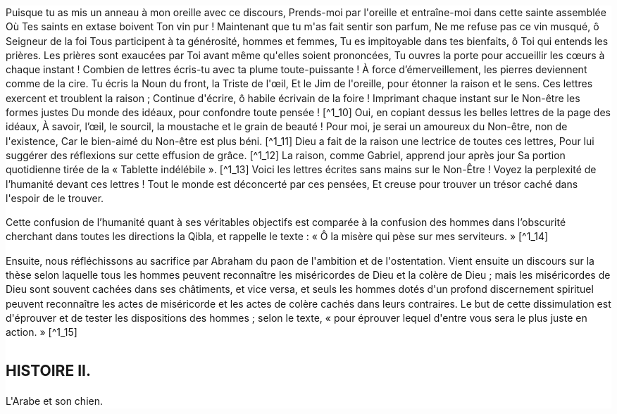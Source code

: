 Puisque tu as mis un anneau à mon oreille avec ce discours,
Prends-moi par l'oreille et entraîne-moi dans cette sainte assemblée
Où Tes saints en extase boivent Ton vin pur !
Maintenant que tu m'as fait sentir son parfum,
Ne me refuse pas ce vin musqué, ô Seigneur de la foi
Tous participent à ta générosité, hommes et femmes,
Tu es impitoyable dans tes bienfaits, ô Toi qui entends les prières.
Les prières sont exaucées par Toi avant même qu'elles soient prononcées,
Tu ouvres la porte pour accueillir les cœurs à chaque instant !
Combien de lettres écris-tu avec ta plume toute-puissante !
À force d’émerveillement, les pierres deviennent comme de la cire.
Tu écris la Noun du front, la Triste de l'œil,
Et le Jim de l'oreille, pour étonner la raison et le sens.
Ces lettres exercent et troublent la raison ;
Continue d'écrire, ô habile écrivain de la foire !
Imprimant chaque instant sur le Non-être les formes justes
Du monde des idéaux, pour confondre toute pensée ! [^1_10]
Oui, en copiant dessus les belles lettres de la page des idéaux,
À savoir, l’œil, le sourcil, la moustache et le grain de beauté !
Pour moi, je serai un amoureux du Non-être, non de l'existence,
Car le bien-aimé du Non-être est plus béni. [^1_11]
Dieu a fait de la raison une lectrice de toutes ces lettres,
Pour lui suggérer des réflexions sur cette effusion de grâce. [^1_12]
La raison, comme Gabriel, apprend jour après jour
Sa portion quotidienne tirée de la « Tablette indélébile ». [^1_13]
Voici les lettres écrites sans mains sur le Non-Être !
Voyez la perplexité de l’humanité devant ces lettres !
Tout le monde est déconcerté par ces pensées,
Et creuse pour trouver un trésor caché dans l'espoir de le trouver.

Cette confusion de l’humanité quant à ses véritables objectifs est comparée à la confusion des hommes dans l’obscurité cherchant dans toutes les directions la Qibla, et rappelle le texte : « Ô la misère qui pèse sur mes serviteurs. » [^1_14]

Ensuite, nous réfléchissons au sacrifice par Abraham du paon de l'ambition et de l'ostentation. Vient ensuite un discours sur la thèse selon laquelle tous les hommes peuvent reconnaître les miséricordes de Dieu et la colère de Dieu ; mais les miséricordes de Dieu sont souvent cachées dans ses châtiments, et vice versa, et seuls les hommes dotés d'un profond discernement spirituel peuvent reconnaître les actes de miséricorde et les actes de colère cachés dans leurs contraires. Le but de cette dissimulation est d'éprouver et de tester les dispositions des hommes ; selon le texte, « pour éprouver lequel d'entre vous sera le plus juste en action. » [^1_15]




## HISTOIRE II.

L'Arabe et son chien.
